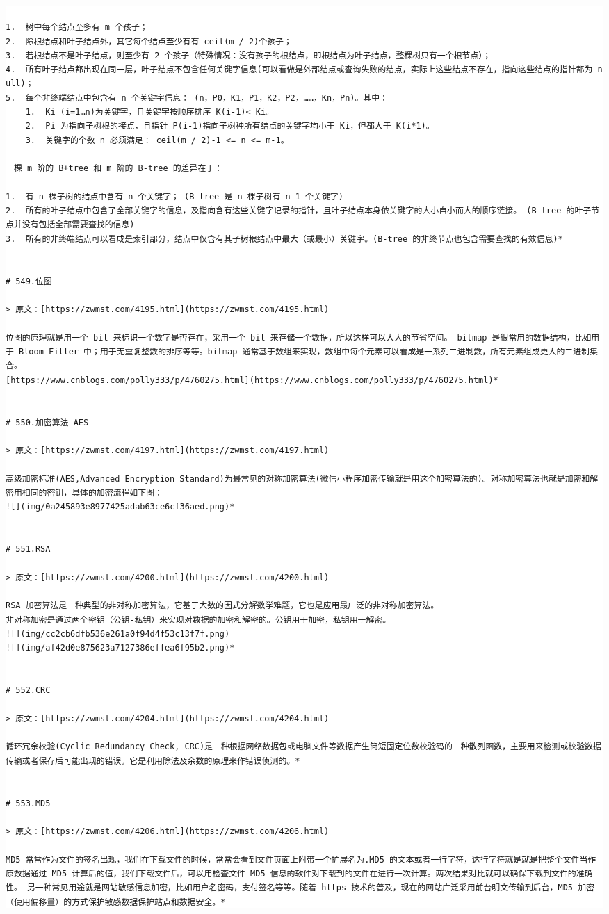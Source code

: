 ```*

1.  树中每个结点至多有 m 个孩子；
2.  除根结点和叶子结点外，其它每个结点至少有有 ceil(m / 2)个孩子；
3.  若根结点不是叶子结点，则至少有 2 个孩子（特殊情况：没有孩子的根结点，即根结点为叶子结点，整棵树只有一个根节点）；
4.  所有叶子结点都出现在同一层，叶子结点不包含任何关键字信息(可以看做是外部结点或查询失败的结点，实际上这些结点不存在，指向这些结点的指针都为 null)；
5.  每个非终端结点中包含有 n 个关键字信息： (n，P0，K1，P1，K2，P2，……，Kn，Pn)。其中：
    1.  Ki (i=1…n)为关键字，且关键字按顺序排序 K(i-1)< Ki。
    2.  Pi 为指向子树根的接点，且指针 P(i-1)指向子树种所有结点的关键字均小于 Ki，但都大于 K(i*1)。
    3.  关键字的个数 n 必须满足： ceil(m / 2)-1 <= n <= m-1。

一棵 m 阶的 B+tree 和 m 阶的 B-tree 的差异在于：

1.  有 n 棵子树的结点中含有 n 个关键字； (B-tree 是 n 棵子树有 n-1 个关键字)
2.  所有的叶子结点中包含了全部关键字的信息，及指向含有这些关键字记录的指针，且叶子结点本身依关键字的大小自小而大的顺序链接。 (B-tree 的叶子节点并没有包括全部需要查找的信息)
3.  所有的非终端结点可以看成是索引部分，结点中仅含有其子树根结点中最大（或最小）关键字。(B-tree 的非终节点也包含需要查找的有效信息)*


# 549.位图

> 原文：[https://zwmst.com/4195.html](https://zwmst.com/4195.html)

位图的原理就是用一个 bit 来标识一个数字是否存在，采用一个 bit 来存储一个数据，所以这样可以大大的节省空间。 bitmap 是很常用的数据结构，比如用于 Bloom Filter 中；用于无重复整数的排序等等。bitmap 通常基于数组来实现，数组中每个元素可以看成是一系列二进制数，所有元素组成更大的二进制集合。
[https://www.cnblogs.com/polly333/p/4760275.html](https://www.cnblogs.com/polly333/p/4760275.html)*


# 550.加密算法-AES

> 原文：[https://zwmst.com/4197.html](https://zwmst.com/4197.html)

高级加密标准(AES,Advanced Encryption Standard)为最常见的对称加密算法(微信小程序加密传输就是用这个加密算法的)。对称加密算法也就是加密和解密用相同的密钥，具体的加密流程如下图：
![](img/0a245893e8977425adab63ce6cf36aed.png)*


# 551.RSA

> 原文：[https://zwmst.com/4200.html](https://zwmst.com/4200.html)

RSA 加密算法是一种典型的非对称加密算法，它基于大数的因式分解数学难题，它也是应用最广泛的非对称加密算法。
非对称加密是通过两个密钥（公钥-私钥）来实现对数据的加密和解密的。公钥用于加密，私钥用于解密。
![](img/cc2cb6dfb536e261a0f94d4f53c13f7f.png)
![](img/af42d0e875623a7127386effea6f95b2.png)*


# 552.CRC

> 原文：[https://zwmst.com/4204.html](https://zwmst.com/4204.html)

循环冗余校验(Cyclic Redundancy Check, CRC)是一种根据网络数据包或电脑文件等数据产生简短固定位数校验码的一种散列函数，主要用来检测或校验数据传输或者保存后可能出现的错误。它是利用除法及余数的原理来作错误侦测的。*


# 553.MD5

> 原文：[https://zwmst.com/4206.html](https://zwmst.com/4206.html)

MD5 常常作为文件的签名出现，我们在下载文件的时候，常常会看到文件页面上附带一个扩展名为.MD5 的文本或者一行字符，这行字符就是就是把整个文件当作原数据通过 MD5 计算后的值，我们下载文件后，可以用检查文件 MD5 信息的软件对下载到的文件在进行一次计算。两次结果对比就可以确保下载到文件的准确性。 另一种常见用途就是网站敏感信息加密，比如用户名密码，支付签名等等。随着 https 技术的普及，现在的网站广泛采用前台明文传输到后台，MD5 加密（使用偏移量）的方式保护敏感数据保护站点和数据安全。*